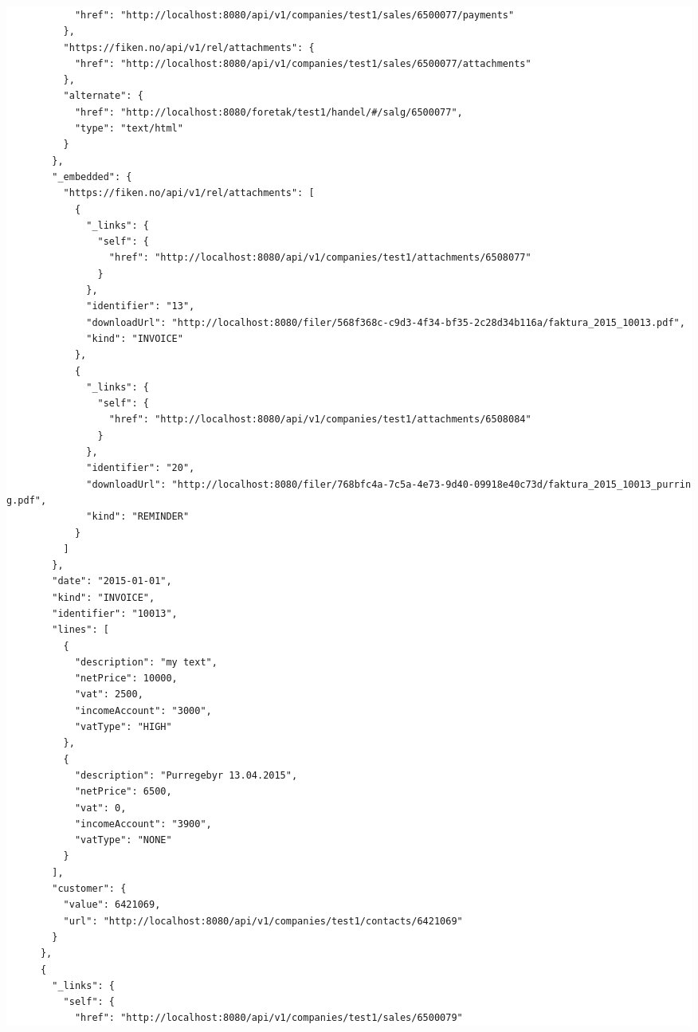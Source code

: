                 "href": "http://localhost:8080/api/v1/companies/test1/sales/6500077/payments"
              },
              "https://fiken.no/api/v1/rel/attachments": {
                "href": "http://localhost:8080/api/v1/companies/test1/sales/6500077/attachments"
              },
              "alternate": {
                "href": "http://localhost:8080/foretak/test1/handel/#/salg/6500077",
                "type": "text/html"
              }
            },
            "_embedded": {
              "https://fiken.no/api/v1/rel/attachments": [
                {
                  "_links": {
                    "self": {
                      "href": "http://localhost:8080/api/v1/companies/test1/attachments/6508077"
                    }
                  },
                  "identifier": "13",
                  "downloadUrl": "http://localhost:8080/filer/568f368c-c9d3-4f34-bf35-2c28d34b116a/faktura_2015_10013.pdf",
                  "kind": "INVOICE"
                },
                {
                  "_links": {
                    "self": {
                      "href": "http://localhost:8080/api/v1/companies/test1/attachments/6508084"
                    }
                  },
                  "identifier": "20",
                  "downloadUrl": "http://localhost:8080/filer/768bfc4a-7c5a-4e73-9d40-09918e40c73d/faktura_2015_10013_purring.pdf",
                  "kind": "REMINDER"
                }
              ]
            },
            "date": "2015-01-01",
            "kind": "INVOICE",
            "identifier": "10013",
            "lines": [
              {
                "description": "my text",
                "netPrice": 10000,
                "vat": 2500,
                "incomeAccount": "3000",
                "vatType": "HIGH"
              },
              {
                "description": "Purregebyr 13.04.2015",
                "netPrice": 6500,
                "vat": 0,
                "incomeAccount": "3900",
                "vatType": "NONE"
              }
            ],
            "customer": {
              "value": 6421069,
              "url": "http://localhost:8080/api/v1/companies/test1/contacts/6421069"
            }
          },
          {
            "_links": {
              "self": {
                "href": "http://localhost:8080/api/v1/companies/test1/sales/6500079"